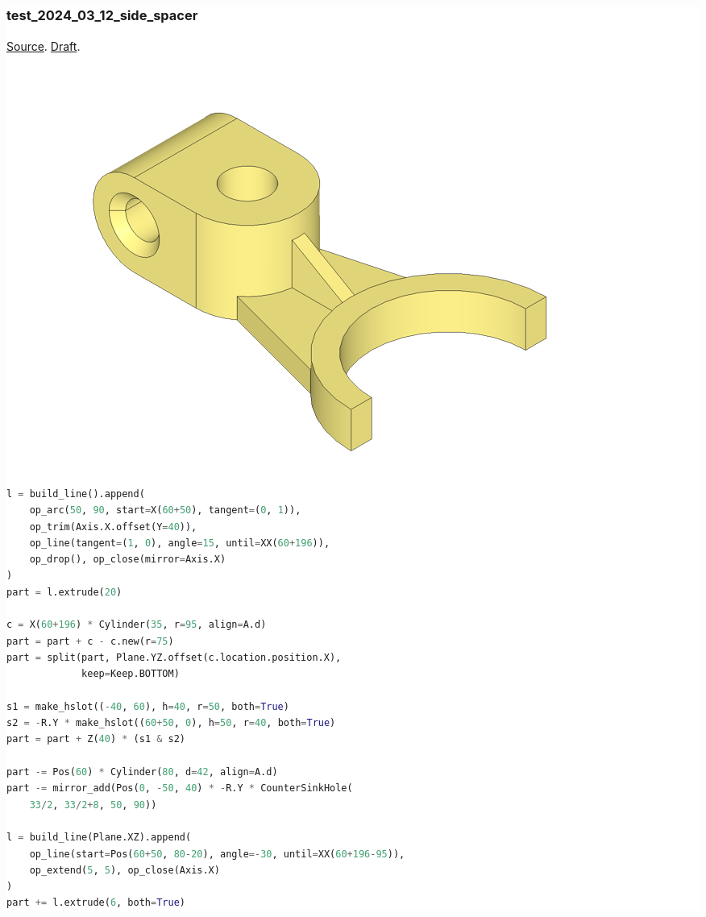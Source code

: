 
### test_2024_03_12_side_spacer

[Source](https://www.tootalltoby.com/leaderboard/2024-03/).
[Draft](https://www.tootalltoby.com/static/images/2024-03_LEADERBOARD_CHALLENGE_MODEL_3_IMAGE.png).

![](./assets/test_ttt_monthly_challenge_test_2024_03_12_side_spacer.png)

```python

l = build_line().append(
    op_arc(50, 90, start=X(60+50), tangent=(0, 1)),
    op_trim(Axis.X.offset(Y=40)),
    op_line(tangent=(1, 0), angle=15, until=XX(60+196)),
    op_drop(), op_close(mirror=Axis.X)
)
part = l.extrude(20)

c = X(60+196) * Cylinder(35, r=95, align=A.d)
part = part + c - c.new(r=75)
part = split(part, Plane.YZ.offset(c.location.position.X),
             keep=Keep.BOTTOM)

s1 = make_hslot((-40, 60), h=40, r=50, both=True)
s2 = -R.Y * make_hslot((60+50, 0), h=50, r=40, both=True)
part = part + Z(40) * (s1 & s2)

part -= Pos(60) * Cylinder(80, d=42, align=A.d)
part -= mirror_add(Pos(0, -50, 40) * -R.Y * CounterSinkHole(
    33/2, 33/2+8, 50, 90))

l = build_line(Plane.XZ).append(
    op_line(start=Pos(60+50, 80-20), angle=-30, until=XX(60+196-95)),
    op_extend(5, 5), op_close(Axis.X)
)
part += l.extrude(6, both=True)


```
